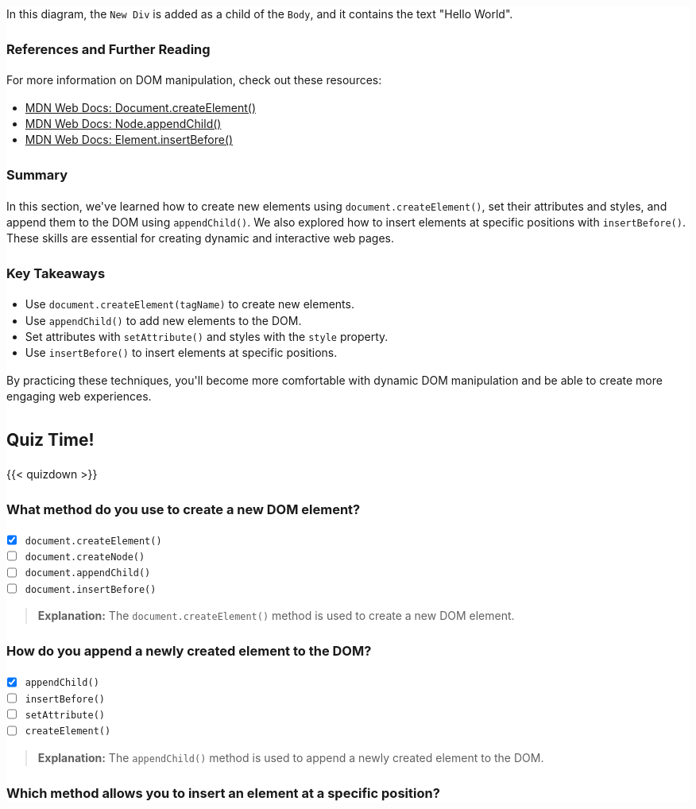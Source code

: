 In this diagram, the `New Div` is added as a child of the `Body`, and it contains the text "Hello World".

### References and Further Reading

For more information on DOM manipulation, check out these resources:

- [MDN Web Docs: Document.createElement()](https://developer.mozilla.org/en-US/docs/Web/API/Document/createElement)
- [MDN Web Docs: Node.appendChild()](https://developer.mozilla.org/en-US/docs/Web/API/Node/appendChild)
- [MDN Web Docs: Element.insertBefore()](https://developer.mozilla.org/en-US/docs/Web/API/Node/insertBefore)

### Summary

In this section, we've learned how to create new elements using `document.createElement()`, set their attributes and styles, and append them to the DOM using `appendChild()`. We also explored how to insert elements at specific positions with `insertBefore()`. These skills are essential for creating dynamic and interactive web pages.

### Key Takeaways

- Use `document.createElement(tagName)` to create new elements.
- Use `appendChild()` to add new elements to the DOM.
- Set attributes with `setAttribute()` and styles with the `style` property.
- Use `insertBefore()` to insert elements at specific positions.

By practicing these techniques, you'll become more comfortable with dynamic DOM manipulation and be able to create more engaging web experiences.

## Quiz Time!

{{< quizdown >}}

### What method do you use to create a new DOM element?

- [x] `document.createElement()`
- [ ] `document.createNode()`
- [ ] `document.appendChild()`
- [ ] `document.insertBefore()`

> **Explanation:** The `document.createElement()` method is used to create a new DOM element.

### How do you append a newly created element to the DOM?

- [x] `appendChild()`
- [ ] `insertBefore()`
- [ ] `setAttribute()`
- [ ] `createElement()`

> **Explanation:** The `appendChild()` method is used to append a newly created element to the DOM.

### Which method allows you to insert an element at a specific position?
